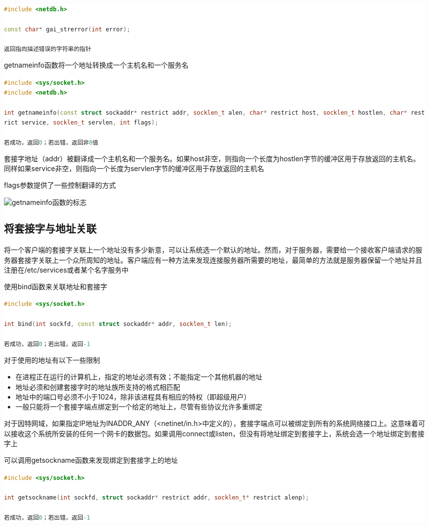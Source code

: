 ```cpp
#include <netdb.h>

const char* gai_strerror(int error);

返回指向描述错误的字符串的指针
```

getnameinfo函数将一个地址转换成一个主机名和一个服务名

```cpp
#include <sys/socket.h>
#include <netdb.h>

int getnameinfo(const struct sockaddr* restrict addr, socklen_t alen, char* restrict host, socklen_t hostlen, char* restrict service, socklen_t servlen, int flags);

若成功，返回0；若出错，返回非0值
```

套接字地址（addr）被翻译成一个主机名和一个服务名。如果host非空，则指向一个长度为hostlen字节的缓冲区用于存放返回的主机名。同样如果service非空，则指向一个长度为servlen字节的缓冲区用于存放返回的主机名

flags参数提供了一些控制翻译的方式

![getnameinfo函数的标志](https://gwq5210.github.io/images/getnameinfo函数的标志.png)

## 将套接字与地址关联

将一个客户端的套接字关联上一个地址没有多少新意，可以让系统选一个默认的地址。然而，对于服务器，需要给一个接收客户端请求的服务器套接字关联上一个众所周知的地址。客户端应有一种方法来发现连接服务器所需要的地址，最简单的方法就是服务器保留一个地址并且注册在/etc/services或者某个名字服务中

使用bind函数来关联地址和套接字

```cpp
#include <sys/socket.h>

int bind(int sockfd, const struct sockaddr* addr, socklen_t len);

若成功，返回0；若出错，返回-1
```

对于使用的地址有以下一些限制

- 在进程正在运行的计算机上，指定的地址必须有效；不能指定一个其他机器的地址
- 地址必须和创建套接字时的地址族所支持的格式相匹配
- 地址中的端口号必须不小于1024，除非该进程具有相应的特权（即超级用户）
- 一般只能将一个套接字端点绑定到一个给定的地址上，尽管有些协议允许多重绑定

对于因特网域，如果指定IP地址为INADDR_ANY（<netinet/in.h>中定义的），套接字端点可以被绑定到所有的系统网络接口上。这意味着可以接收这个系统所安装的任何一个网卡的数据包。如果调用connect或listen，但没有将地址绑定到套接字上，系统会选一个地址绑定到套接字上

可以调用getsockname函数来发现绑定到套接字上的地址

```cpp
#include <sys/socket.h>

int getsockname(int sockfd, struct sockaddr* restrict addr, socklen_t* restrict alenp);

若成功，返回0；若出错，返回-1
```
